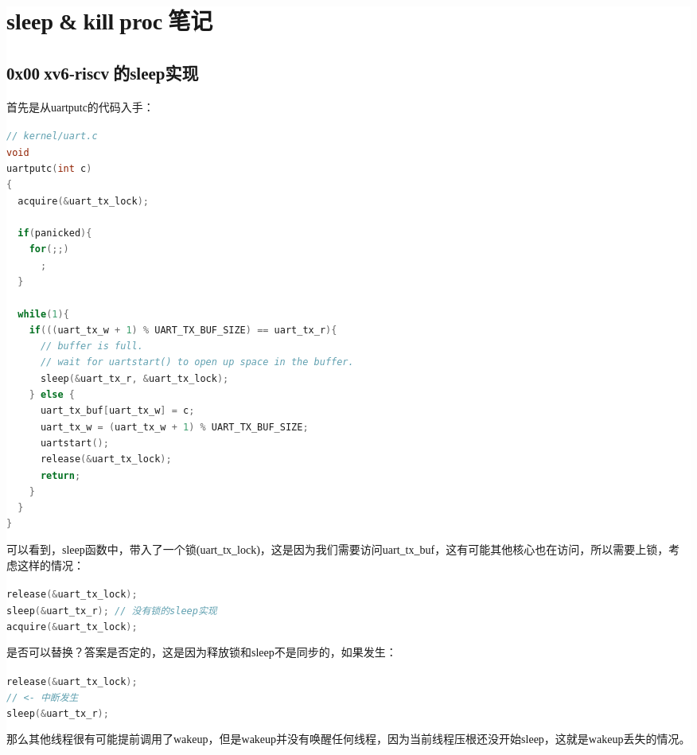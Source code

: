 <font face="Monaco">

# sleep & kill proc 笔记

## 0x00 xv6-riscv 的sleep实现

首先是从uartputc的代码入手：

```c
// kernel/uart.c
void
uartputc(int c)
{
  acquire(&uart_tx_lock);

  if(panicked){
    for(;;)
      ;
  }

  while(1){
    if(((uart_tx_w + 1) % UART_TX_BUF_SIZE) == uart_tx_r){
      // buffer is full.
      // wait for uartstart() to open up space in the buffer.
      sleep(&uart_tx_r, &uart_tx_lock);
    } else {
      uart_tx_buf[uart_tx_w] = c;
      uart_tx_w = (uart_tx_w + 1) % UART_TX_BUF_SIZE;
      uartstart();
      release(&uart_tx_lock);
      return;
    }
  }
}
```

可以看到，sleep函数中，带入了一个锁(uart_tx_lock)，这是因为我们需要访问uart_tx_buf，这有可能其他核心也在访问，所以需要上锁，考虑这样的情况：

```c
release(&uart_tx_lock);
sleep(&uart_tx_r); // 没有锁的sleep实现
acquire(&uart_tx_lock);
```

是否可以替换？答案是否定的，这是因为释放锁和sleep不是同步的，如果发生：

```c
release(&uart_tx_lock);
// <- 中断发生
sleep(&uart_tx_r);
```

那么其他线程很有可能提前调用了wakeup，但是wakeup并没有唤醒任何线程，因为当前线程压根还没开始sleep，这就是wakeup丢失的情况。
